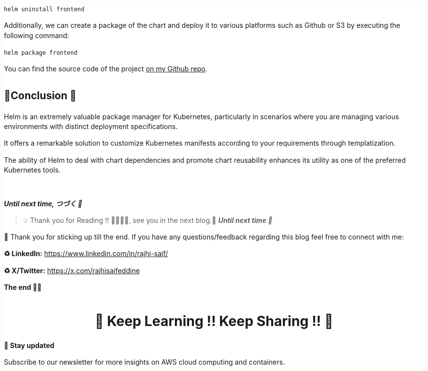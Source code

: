 ```shell
helm uninstall frontend
```

Additionally, we can create a package of the chart and deploy it to various platforms such as Github or S3 by executing the following command:

```shell
helm package frontend
```

You can find the source code of the project [on my Github repo](https://github.com/seifrajhi/helm-demo).

## 🌟Conclusion 🌟

Helm is an extremely valuable package manager for Kubernetes, particularly in scenarios where you are managing various environments with distinct deployment specifications.

It offers a remarkable solution to customize Kubernetes manifests according to your requirements through templatization.

The ability of Helm to deal with chart dependencies and promote chart reusability enhances its utility as one of the preferred Kubernetes tools.


<br>

**_Until next time, つづく 🎉_**

> 💡 Thank you for Reading !! 🙌🏻😁📃, see you in the next blog.🤘  _**Until next time 🎉**_

🚀 Thank you for sticking up till the end. If you have any questions/feedback regarding this blog feel free to connect with me:

**♻️ LinkedIn:** https://www.linkedin.com/in/rajhi-saif/

**♻️ X/Twitter:** https://x.com/rajhisaifeddine

**The end ✌🏻**

<h1 align="center">🔰 Keep Learning !! Keep Sharing !! 🔰</h1>

**📅 Stay updated**

Subscribe to our newsletter for more insights on AWS cloud computing and containers.
